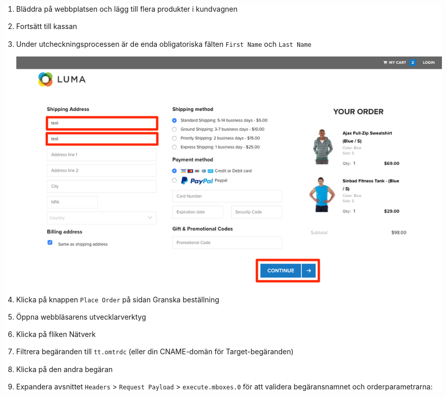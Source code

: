 1. Bläddra på webbplatsen och lägg till flera produkter i kundvagnen
1. Fortsätt till kassan
1. Under utcheckningsprocessen är de enda obligatoriska fälten `First Name` och `Last Name`

   ![Ange dummy-värden för förnamn och efternamn](images/target-testOrderCart.png)

1. Klicka på knappen `Place Order` på sidan Granska beställning
1. Öppna webbläsarens utvecklarverktyg
1. Klicka på fliken Nätverk
1. Filtrera begäranden till `tt.omtrdc` (eller din CNAME-domän för Target-begäranden)
1. Klicka på den andra begäran
1. Expandera avsnittet `Headers` > `Request Payload` > `execute.mboxes.0` för att validera begäransnamnet och orderparametrarna:

